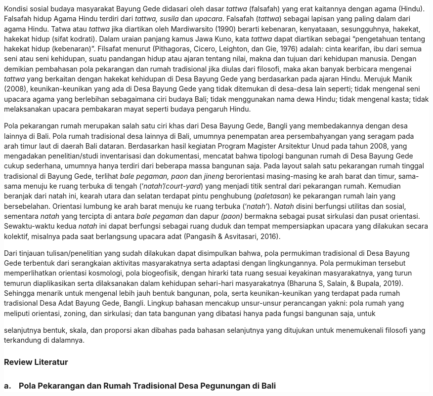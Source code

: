 <p><span class="font6">Kondisi sosial budaya masyarakat Bayung Gede didasari oleh dasar </span><span class="font6" style="font-style:italic;">tattwa</span><span class="font6"> (falsafah) yang erat kaitannya dengan agama (Hindu). Falsafah hidup Agama Hindu terdiri dari </span><span class="font6" style="font-style:italic;">tattwa, susila</span><span class="font6"> dan </span><span class="font6" style="font-style:italic;">upacara</span><span class="font6">. Falsafah (</span><span class="font6" style="font-style:italic;">tattwa</span><span class="font6">) sebagai lapisan yang paling dalam dari agama Hindu. Tatwa atau </span><span class="font6" style="font-style:italic;">tattwa</span><span class="font6"> jika diartikan oleh Mardiwarsito (1990) berarti kebenaran, kenyataaan, sesungguhnya, hakekat, hakekat hidup (sifat kodrati). Dalam uraian panjang kamus Jawa Kuno, kata </span><span class="font6" style="font-style:italic;">tattwa</span><span class="font6"> dapat diartikan sebagai “pengetahuan tentang hakekat hidup (kebenaran)”. Filsafat menurut (Pithagoras, Cicero, Leighton, dan Gie, 1976) adalah: cinta kearifan, ibu dari semua seni atau seni kehidupan, suatu pandangan hidup atau ajaran tentang nilai, makna dan tujuan dari kehidupan manusia. Dengan demikian pembahasan pola pekarangan dan rumah tradisional jika diulas dari filosofi, maka akan banyak berbicara mengenai </span><span class="font6" style="font-style:italic;">tattwa</span><span class="font6"> yang berkaitan dengan hakekat kehidupan di Desa Bayung Gede yang berdasarkan pada ajaran Hindu. Merujuk Manik (2008), keunikan-keunikan yang ada di Desa Bayung Gede yang tidak ditemukan di desa-desa lain seperti; tidak mengenal seni upacara agama yang berlebihan sebagaimana ciri budaya Bali; tidak menggunakan nama dewa Hindu; tidak mengenal kasta; tidak melaksanakan upacara pembakaran mayat seperti budaya pengaruh Hindu.</span></p>
<p><span class="font6">Pola pekarangan rumah merupakan salah satu ciri khas dari Desa Bayung Gede, Bangli yang membedakannya dengan desa lainnya di Bali. Pola rumah tradisional desa lainnya di Bali, umumnya penempatan area persembahyangan yang seragam pada arah timur laut di daerah Bali dataran. Berdasarkan hasil kegiatan Program Magister Arsitektur Unud pada tahun 2008, yang mengadakan penelitian/studi inventarisasi dan dokumentasi, mencatat bahwa tipologi bangunan rumah di Desa Bayung Gede cukup sederhana, umumnya hanya terdiri dari beberapa massa bangunan saja. Pada layout salah satu pekarangan rumah tinggal tradisional di Bayung Gede, terlihat </span><span class="font6" style="font-style:italic;">bale pegaman, paon</span><span class="font6"> dan </span><span class="font6" style="font-style:italic;">jineng</span><span class="font6"> berorientasi masing-masing ke arah barat dan timur, sama-sama menuju ke ruang terbuka di tengah (‘</span><span class="font6" style="font-style:italic;">natah</span><span class="font6">’/</span><span class="font6" style="font-style:italic;">court-yard</span><span class="font6">) yang menjadi titik sentral dari pekarangan rumah. Kemudian beranjak dari natah ini, kearah utara dan selatan terdapat pintu penghubung (</span><span class="font6" style="font-style:italic;">paletasan</span><span class="font6">) ke pekarangan rumah lain yang bersebelahan. Orientasi lumbung ke arah barat menuju ke ruang terbuka (‘</span><span class="font6" style="font-style:italic;">natah’</span><span class="font6">). </span><span class="font6" style="font-style:italic;">Natah</span><span class="font6"> disini berfungsi utilitas dan sosial, sementara </span><span class="font6" style="font-style:italic;">natah</span><span class="font6"> yang tercipta di antara </span><span class="font6" style="font-style:italic;">bale pegaman</span><span class="font6"> dan dapur </span><span class="font6" style="font-style:italic;">(paon)</span><span class="font6"> bermakna sebagai pusat sirkulasi dan pusat orientasi. Sewaktu-waktu kedua </span><span class="font6" style="font-style:italic;">natah</span><span class="font6"> ini dapat berfungsi sebagai ruang duduk dan tempat mempersiapkan upacara yang dilakukan secara kolektif, misalnya pada saat berlangsung upacara adat (Pangasih &amp;&nbsp;Asvitasari, 2016).</span></p>
<p><span class="font6">Dari tinjauan tulisan/penelitian yang sudah dilakukan dapat disimpulkan bahwa, pola permukiman tradisional di Desa Bayung Gede terbentuk dari serangkaian aktivitas masyarakatnya serta adaptasi dengan lingkungannya. Pola permukiman tersebut memperlihatkan orientasi kosmologi, pola biogeofisik, dengan hirarki tata ruang sesuai keyakinan masyarakatnya, yang turun temurun diaplikasikan serta dilaksanakan dalam kehidupan sehari-hari masyarakatnya (Bharuna S, Salain, &amp;&nbsp;Bupala, 2019). Sehingga menarik untuk mengenal lebih jauh bentuk bangunan, pola, serta keunikan-keunikan yang terdapat pada rumah tradisional Desa Adat Bayung Gede, Bangli. Lingkup bahasan mencakup unsur-unsur perancangan yakni: pola rumah yang meliputi orientasi, zoning, dan sirkulasi; dan tata bangunan yang dibatasi hanya pada fungsi bangunan saja, untuk</span></p>
<p><span class="font6">selanjutnya bentuk, skala, dan proporsi akan dibahas pada bahasan selanjutnya yang ditujukan untuk menemukenali filosofi yang terkandung di dalamnya.</span></p>
<h3><a name="bookmark13"></a><span class="font6" style="font-weight:bold;"><a name="bookmark14"></a>Review Literatur</span><br><br><span class="font6" style="font-weight:bold;"><a name="bookmark15"></a>a. &nbsp;&nbsp;&nbsp;Pola Pekarangan dan Rumah Tradisional Desa Pegunungan di Bali</span></h3>